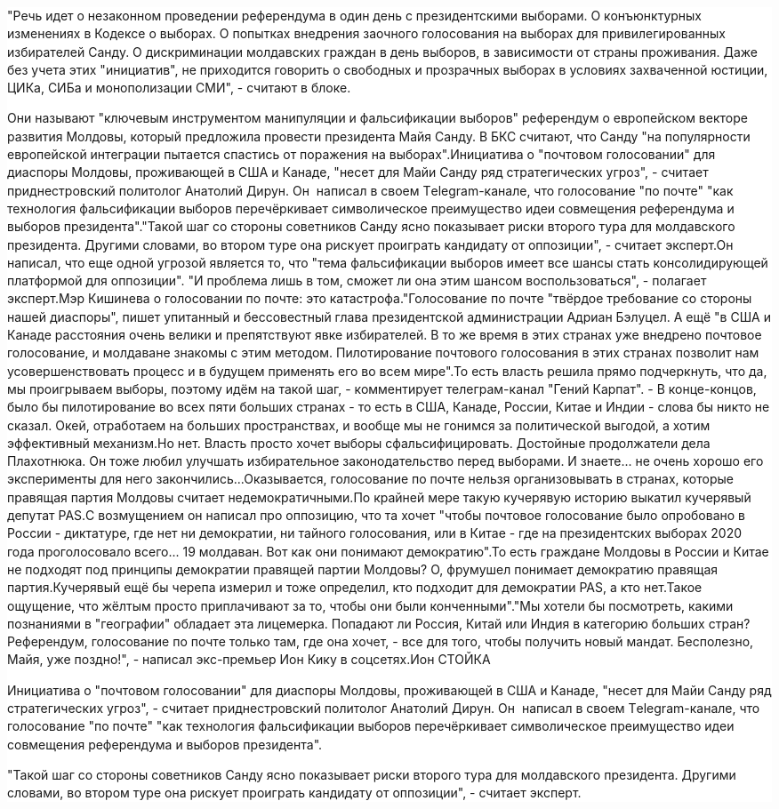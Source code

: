 "Речь идет о незаконном проведении референдума в один день с президентскими выборами. О конъюнктурных изменениях в Кодексе о выборах. О попытках внедрения заочного голосования на выборах для привилегированных избирателей Санду. О дискриминации молдавских граждан в день выборов, в зависимости от страны проживания. Даже без учета этих "инициатив", не приходится говорить о свободных и прозрачных выборах в условиях захваченной юстиции, ЦИКа, СИБа и монополизации СМИ", - считают в блоке.

Они называют "ключевым инструментом манипуляции и фальсификации выборов" референдум о европейском векторе развития Молдовы, который предложила провести президента Майя Санду. В БКС считают, что Санду "на популярности европейской интеграции пытается спастись от поражения на выборах".Инициатива о "почтовом голосовании" для диаспоры Молдовы, проживающей в США и Канаде, "несет для Майи Санду ряд стратегических угроз", - считает приднестровский политолог Анатолий Дирун. Он  написал в своем Тelegram-канале, что голосование "по почте" "как технология фальсификации выборов перечёркивает символическое преимущество идеи совмещения референдума и выборов президента"."Такой шаг со стороны советников Санду ясно показывает риски второго тура для молдавского президента. Другими словами, во втором туре она рискует проиграть кандидату от оппозиции", - считает эксперт.Он написал, что еще одной угрозой является то, что "тема фальсификации выборов имеет все шансы стать консолидирующей платформой для оппозиции". "И проблема лишь в том, сможет ли она этим шансом воспользоваться", - полагает эксперт.Мэр Кишинева о голосовании по почте: это катастрофа."Голосование по почте "твёрдое требование со стороны нашей диаспоры", пишет упитанный и бессовестный глава президентской администрации Адриан Бэлуцел. А ещё "в США и Канаде расстояния очень велики и препятствуют явке избирателей. В то же время в этих странах уже внедрено почтовое голосование, и молдаване знакомы с этим методом. Пилотирование почтового голосования в этих странах позволит нам усовершенствовать процесс и в будущем применять его во всем мире".То есть власть решила прямо подчеркнуть, что да, мы проигрываем выборы, поэтому идём на такой шаг, - комментирует телеграм-канал "Гений Карпат". - В конце-концов, было бы пилотирование во всех пяти больших странах - то есть в США, Канаде, России, Китае и Индии - слова бы никто не сказал. Окей, отработаем на больших пространствах, и вообще мы не гонимся за политической выгодой, а хотим эффективный механизм.Но нет. Власть просто хочет выборы сфальсифицировать. Достойные продолжатели дела Плахотнюка. Он тоже любил улучшать избирательное законодательство перед выборами. И знаете... не очень хорошо его эксперименты для него закончились...Оказывается, голосование по почте нельзя организовывать в странах, которые правящая партия Молдовы считает недемократичными.По крайней мере такую кучерявую историю выкатил кучерявый депутат PAS.С возмущением он написал про оппозицию, что та хочет "чтобы почтовое голосование было опробовано в России - диктатуре, где нет ни демократии, ни тайного голосования, или в Китае - где на президентских выборах 2020 года проголосовало всего... 19 молдаван. Вот как они понимают демократию".То есть граждане Молдовы в России и Китае не подходят под принципы демократии правящей партии Молдовы? О, фрумушел понимает демократию правящая партия.Кучерявый ещё бы черепа измерил и тоже определил, кто подходит для демократии PAS, а кто нет.Такое ощущение, что жёлтым просто приплачивают за то, чтобы они были конченными"."Мы хотели бы посмотреть, какими познаниями в "географии" обладает эта лицемерка. Попадают ли Россия, Китай или Индия в категорию больших стран? Референдум, голосование по почте только там, где она хочет, - все для того, чтобы получить новый мандат. Бесполезно, Майя, уже поздно!", - написал экс-премьер Ион Кику в соцсетях.Ион СТОЙКА

Инициатива о "почтовом голосовании" для диаспоры Молдовы, проживающей в США и Канаде, "несет для Майи Санду ряд стратегических угроз", - считает приднестровский политолог Анатолий Дирун. Он  написал в своем Тelegram-канале, что голосование "по почте" "как технология фальсификации выборов перечёркивает символическое преимущество идеи совмещения референдума и выборов президента".

"Такой шаг со стороны советников Санду ясно показывает риски второго тура для молдавского президента. Другими словами, во втором туре она рискует проиграть кандидату от оппозиции", - считает эксперт.
